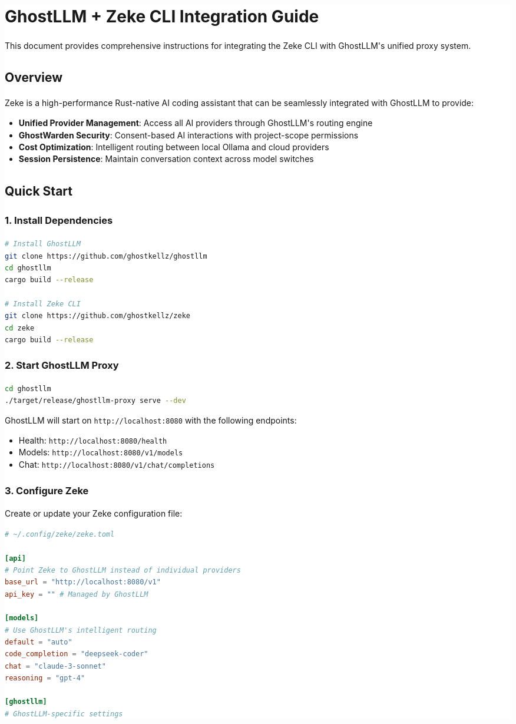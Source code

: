# GhostLLM + Zeke CLI Integration Guide

This document provides comprehensive instructions for integrating the Zeke CLI with GhostLLM's unified proxy system.

## Overview

Zeke is a high-performance Rust-native AI coding assistant that can be seamlessly integrated with GhostLLM to provide:

- **Unified Provider Management**: Access all AI providers through GhostLLM's routing engine
- **GhostWarden Security**: Consent-based AI interactions with project-scope permissions
- **Cost Optimization**: Intelligent routing between local Ollama and cloud providers
- **Session Persistence**: Maintain conversation context across model switches

## Quick Start

### 1. Install Dependencies

```bash
# Install GhostLLM
git clone https://github.com/ghostkellz/ghostllm
cd ghostllm
cargo build --release

# Install Zeke CLI
git clone https://github.com/ghostkellz/zeke
cd zeke
cargo build --release
```

### 2. Start GhostLLM Proxy

```bash
cd ghostllm
./target/release/ghostllm-proxy serve --dev
```

GhostLLM will start on `http://localhost:8080` with the following endpoints:
- Health: `http://localhost:8080/health`
- Models: `http://localhost:8080/v1/models`
- Chat: `http://localhost:8080/v1/chat/completions`

### 3. Configure Zeke

Create or update your Zeke configuration file:

```toml
# ~/.config/zeke/zeke.toml

[api]
# Point Zeke to GhostLLM instead of individual providers
base_url = "http://localhost:8080/v1"
api_key = "" # Managed by GhostLLM

[models]
# Use GhostLLM's intelligent routing
default = "auto"
code_completion = "deepseek-coder"
chat = "claude-3-sonnet"
reasoning = "gpt-4"

[ghostllm]
# GhostLLM-specific settings
```